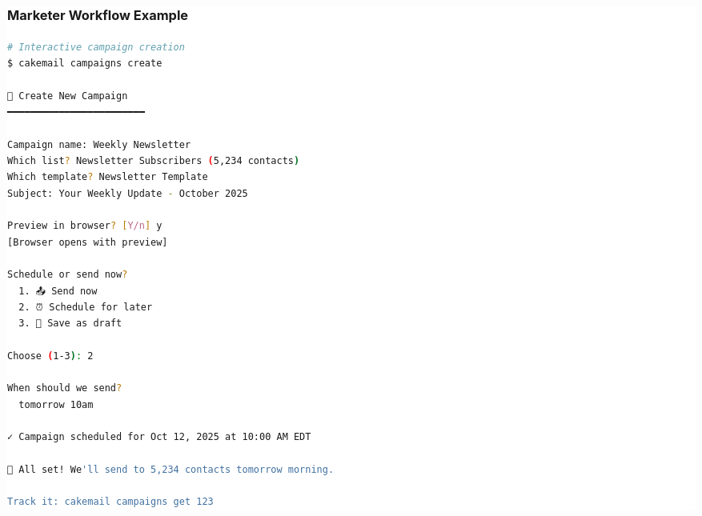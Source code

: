 ### Marketer Workflow Example
```bash
# Interactive campaign creation
$ cakemail campaigns create

📝 Create New Campaign
━━━━━━━━━━━━━━━━━━━━━━━━

Campaign name: Weekly Newsletter
Which list? Newsletter Subscribers (5,234 contacts)
Which template? Newsletter Template
Subject: Your Weekly Update - October 2025

Preview in browser? [Y/n] y
[Browser opens with preview]

Schedule or send now?
  1. 📤 Send now
  2. ⏰ Schedule for later
  3. 💾 Save as draft

Choose (1-3): 2

When should we send?
  tomorrow 10am

✓ Campaign scheduled for Oct 12, 2025 at 10:00 AM EDT

🎉 All set! We'll send to 5,234 contacts tomorrow morning.

Track it: cakemail campaigns get 123
```